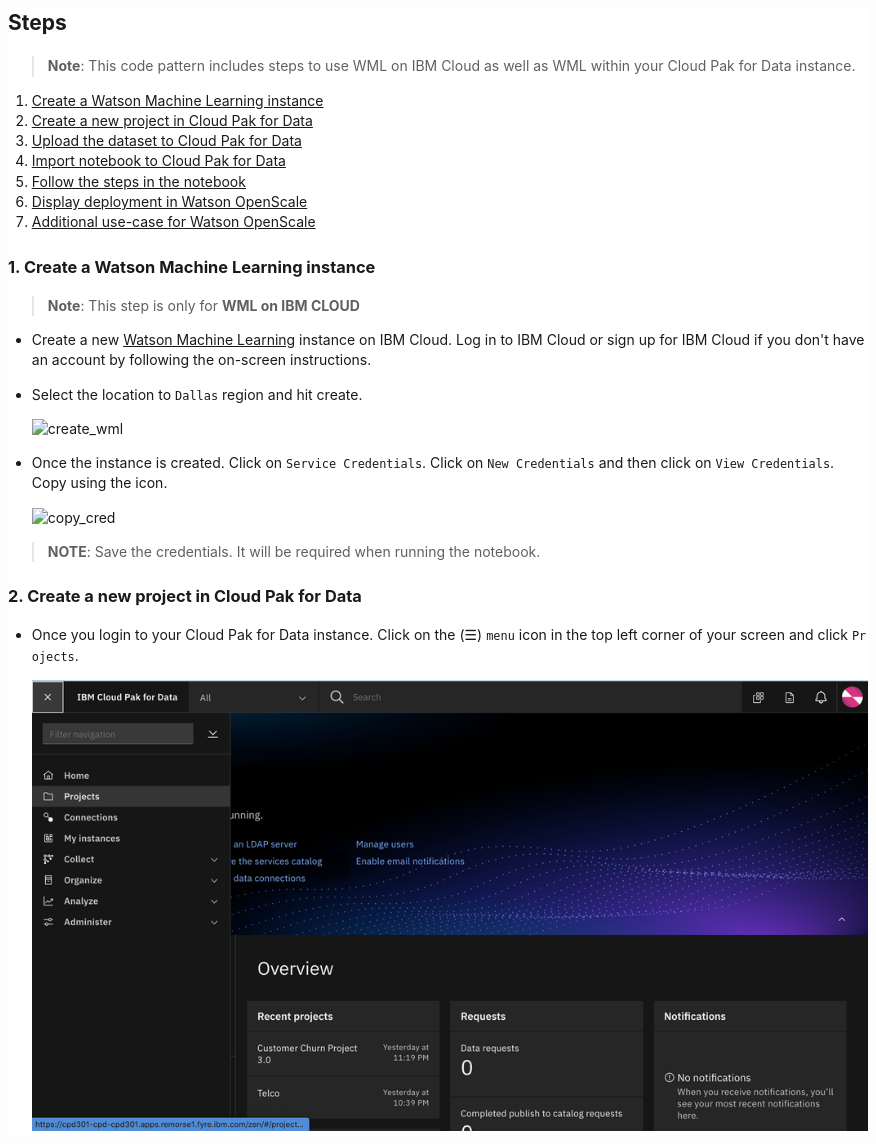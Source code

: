 ## Steps

> **Note**: This code pattern includes steps to use WML on IBM Cloud as well as WML within your Cloud Pak for Data instance.

1. [Create a Watson Machine Learning instance](#1-create-a-watson-machine-learning-instance)
1. [Create a new project in Cloud Pak for Data](#2-create-a-new-project-in-cloud-pak-for-data)
1. [Upload the dataset to Cloud Pak for Data](#3-upload-the-dataset-to-cloud-pak-for-data)
1. [Import notebook to Cloud Pak for Data](#4-import-notebook-to-cloud-pak-for-data)
1. [Follow the steps in the notebook](#5-follow-the-steps-in-the-notebook)
1. [Display deployment in Watson OpenScale](#6-display-deployment-in-watson-openscale)
1. [Additional use-case for Watson OpenScale](#7-additional-use-case-for-watson-openscale)

### 1. Create a Watson Machine Learning instance 

> **Note**: This step is only for <b>WML on IBM CLOUD</b>

* Create a new [Watson Machine Learning](https://cloud.ibm.com/catalog/services/machine-learning) instance on IBM Cloud. Log in to IBM Cloud or sign up for IBM Cloud if you don't have an account by following the on-screen instructions.

* Select the location to `Dallas` region and hit create.

  ![create_wml](doc/src/gif/createwml.gif)

* Once the instance is created. Click on `Service Credentials`. Click on `New Credentials` and then click on `View Credentials`. Copy using the icon.

  ![copy_cred](doc/src/gif/copycred.gif)

> **NOTE**: Save the credentials. It will be required when running the notebook.




### 2. Create a new project in Cloud Pak for Data

* Once you login to your Cloud Pak for Data instance. Click on the (☰) `menu` icon in the top left corner of your screen and click `Projects`.

  ![go_to_project](doc/src/images/goto_project.png)
